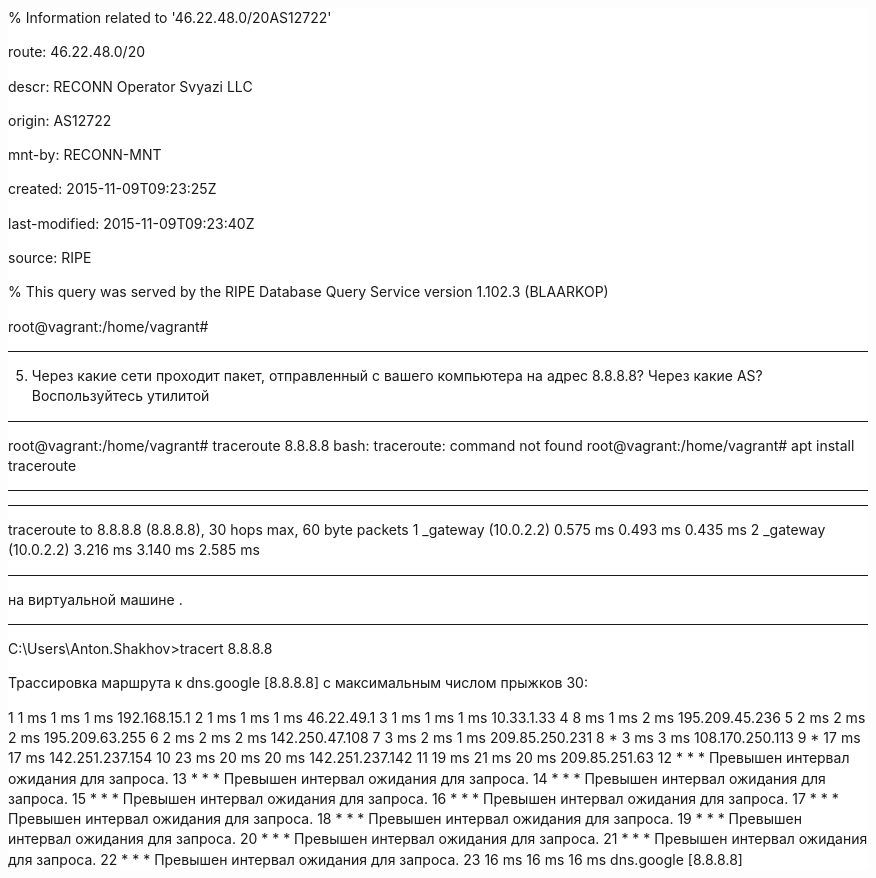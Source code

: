 
% Information related to '46.22.48.0/20AS12722'


route:          46.22.48.0/20

descr:          RECONN Operator Svyazi LLC

origin:         AS12722

mnt-by:         RECONN-MNT

created:        2015-11-09T09:23:25Z

last-modified:  2015-11-09T09:23:40Z

source:         RIPE

% This query was served by the RIPE Database Query Service version 1.102.3 (BLAARKOP)

root@vagrant:/home/vagrant#

---

5. Через какие сети проходит пакет, отправленный с вашего компьютера на адрес 8.8.8.8? Через какие AS? Воспользуйтесь утилитой

---
root@vagrant:/home/vagrant# traceroute 8.8.8.8
bash: traceroute: command not found
root@vagrant:/home/vagrant# apt install traceroute

---

---
traceroute to 8.8.8.8 (8.8.8.8), 30 hops max, 60 byte packets
 1  _gateway (10.0.2.2)  0.575 ms  0.493 ms  0.435 ms
 2  _gateway (10.0.2.2)  3.216 ms  3.140 ms  2.585 ms

---
на виртуальной машине .

---
C:\Users\Anton.Shakhov>tracert 8.8.8.8

Трассировка маршрута к dns.google [8.8.8.8]
с максимальным числом прыжков 30:

  1     1 ms     1 ms     1 ms  192.168.15.1
  2     1 ms     1 ms     1 ms  46.22.49.1
  3     1 ms     1 ms     1 ms  10.33.1.33
  4     8 ms     1 ms     2 ms  195.209.45.236
  5     2 ms     2 ms     2 ms  195.209.63.255
  6     2 ms     2 ms     2 ms  142.250.47.108
  7     3 ms     2 ms     1 ms  209.85.250.231
  8     *        3 ms     3 ms  108.170.250.113
  9     *       17 ms    17 ms  142.251.237.154
 10    23 ms    20 ms    20 ms  142.251.237.142
 11    19 ms    21 ms    20 ms  209.85.251.63
 12     *        *        *     Превышен интервал ожидания для запроса.
 13     *        *        *     Превышен интервал ожидания для запроса.
 14     *        *        *     Превышен интервал ожидания для запроса.
 15     *        *        *     Превышен интервал ожидания для запроса.
 16     *        *        *     Превышен интервал ожидания для запроса.
 17     *        *        *     Превышен интервал ожидания для запроса.
 18     *        *        *     Превышен интервал ожидания для запроса.
 19     *        *        *     Превышен интервал ожидания для запроса.
 20     *        *        *     Превышен интервал ожидания для запроса.
 21     *        *        *     Превышен интервал ожидания для запроса.
 22     *        *        *     Превышен интервал ожидания для запроса.
 23    16 ms    16 ms    16 ms  dns.google [8.8.8.8]
